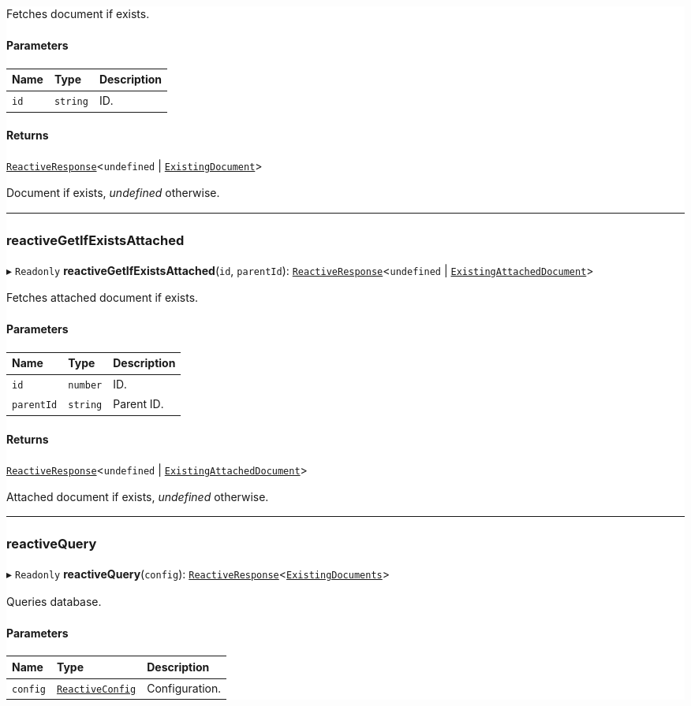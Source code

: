 Fetches document if exists.

#### Parameters

| Name | Type | Description |
| :------ | :------ | :------ |
| `id` | `string` | ID. |

#### Returns

[`ReactiveResponse`](../modules/database.database-1.md#reactiveresponse)<`undefined` \| [`ExistingDocument`](database.database-1.ExistingDocument.md)\>

Document if exists, _undefined_ otherwise.

___

### reactiveGetIfExistsAttached

▸ `Readonly` **reactiveGetIfExistsAttached**(`id`, `parentId`): [`ReactiveResponse`](../modules/database.database-1.md#reactiveresponse)<`undefined` \| [`ExistingAttachedDocument`](database.database-1.ExistingAttachedDocument.md)\>

Fetches attached document if exists.

#### Parameters

| Name | Type | Description |
| :------ | :------ | :------ |
| `id` | `number` | ID. |
| `parentId` | `string` | Parent ID. |

#### Returns

[`ReactiveResponse`](../modules/database.database-1.md#reactiveresponse)<`undefined` \| [`ExistingAttachedDocument`](database.database-1.ExistingAttachedDocument.md)\>

Attached document if exists, _undefined_ otherwise.

___

### reactiveQuery

▸ `Readonly` **reactiveQuery**(`config`): [`ReactiveResponse`](../modules/database.database-1.md#reactiveresponse)<[`ExistingDocuments`](../modules/database.database-1.md#existingdocuments)\>

Queries database.

#### Parameters

| Name | Type | Description |
| :------ | :------ | :------ |
| `config` | [`ReactiveConfig`](database.database-1.ReactiveConfig.md) | Configuration. |
